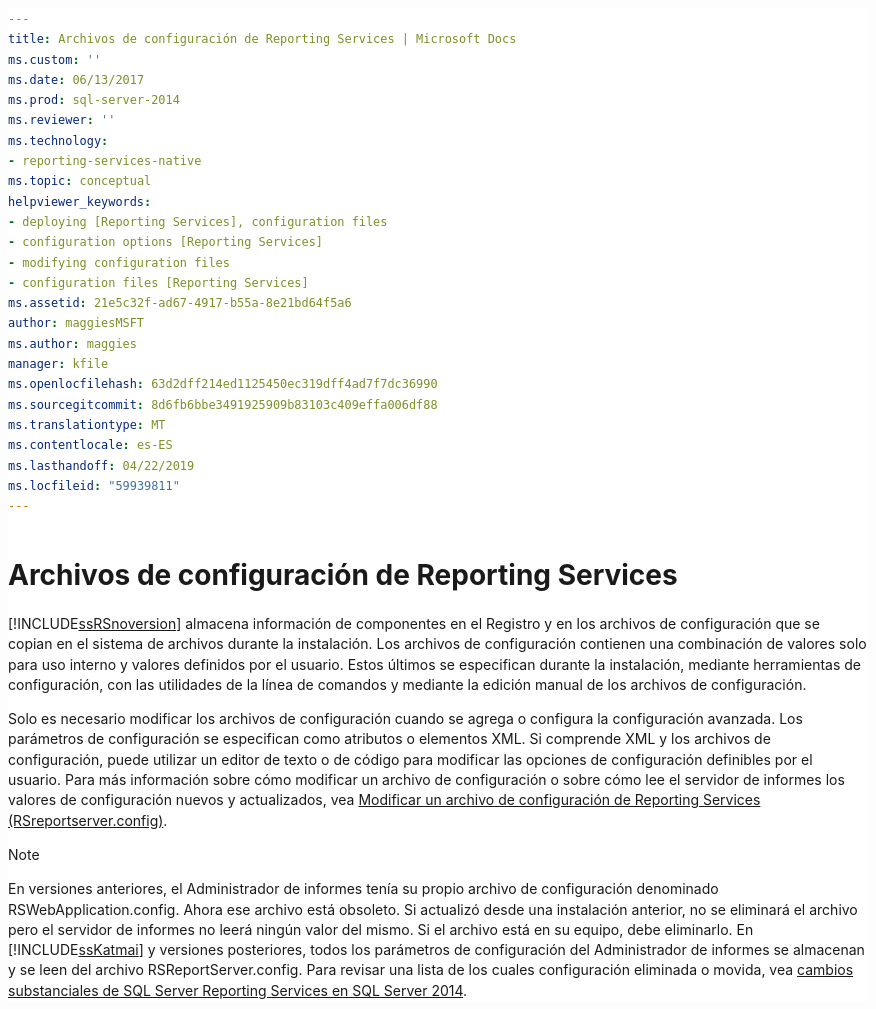 ```yaml
---
title: Archivos de configuración de Reporting Services | Microsoft Docs
ms.custom: ''
ms.date: 06/13/2017
ms.prod: sql-server-2014
ms.reviewer: ''
ms.technology:
- reporting-services-native
ms.topic: conceptual
helpviewer_keywords:
- deploying [Reporting Services], configuration files
- configuration options [Reporting Services]
- modifying configuration files
- configuration files [Reporting Services]
ms.assetid: 21e5c32f-ad67-4917-b55a-8e21bd64f5a6
author: maggiesMSFT
ms.author: maggies
manager: kfile
ms.openlocfilehash: 63d2dff214ed1125450ec319dff4ad7f7dc36990
ms.sourcegitcommit: 8d6fb6bbe3491925909b83103c409effa006df88
ms.translationtype: MT
ms.contentlocale: es-ES
ms.lasthandoff: 04/22/2019
ms.locfileid: "59939811"
---
```

# <a name="reporting-services-configuration-files"></a>Archivos de configuración de Reporting Services
  [!INCLUDE[ssRSnoversion](../../includes/ssrsnoversion-md.md)] almacena información de componentes en el Registro y en los archivos de configuración que se copian en el sistema de archivos durante la instalación. Los archivos de configuración contienen una combinación de valores solo para uso interno y valores definidos por el usuario. Estos últimos se especifican durante la instalación, mediante herramientas de configuración, con las utilidades de la línea de comandos y mediante la edición manual de los archivos de configuración.  
  
 Solo es necesario modificar los archivos de configuración cuando se agrega o configura la configuración avanzada. Los parámetros de configuración se especifican como atributos o elementos XML. Si comprende XML y los archivos de configuración, puede utilizar un editor de texto o de código para modificar las opciones de configuración definibles por el usuario. Para más información sobre cómo modificar un archivo de configuración o sobre cómo lee el servidor de informes los valores de configuración nuevos y actualizados, vea [Modificar un archivo de configuración de Reporting Services &#40;RSreportserver.config&#41;](modify-a-reporting-services-configuration-file-rsreportserver-config.md).  
  
> [!NOTE]  
>  En versiones anteriores, el Administrador de informes tenía su propio archivo de configuración denominado RSWebApplication.config. Ahora ese archivo está obsoleto. Si actualizó desde una instalación anterior, no se eliminará el archivo pero el servidor de informes no leerá ningún valor del mismo. Si el archivo está en su equipo, debe eliminarlo. En [!INCLUDE[ssKatmai](../../includes/sskatmai-md.md)] y versiones posteriores, todos los parámetros de configuración del Administrador de informes se almacenan y se leen del archivo RSReportServer.config. Para revisar una lista de los cuales configuración eliminada o movida, vea [cambios substanciales de SQL Server Reporting Services en SQL Server 2014](../breaking-changes-in-sql-server-reporting-services-in-sql-server-2016.md).  
  